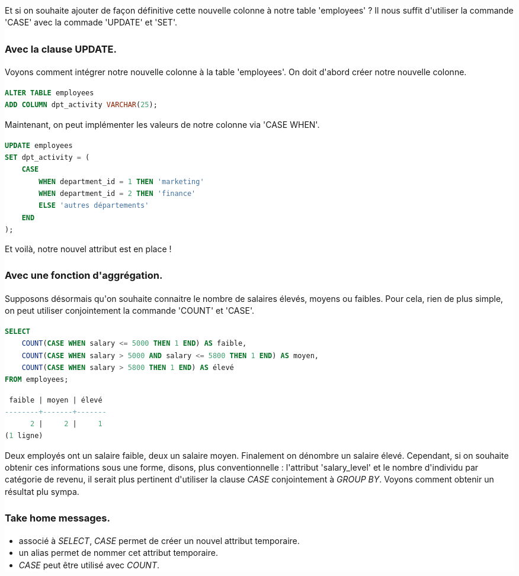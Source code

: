 Et si on souhaite ajouter de façon définitive cette nouvelle colonne à notre table 'employees' ? Il nous suffit d'utiliser la commande 'CASE' avec la commade 'UPDATE' et 'SET'.

### Avec la clause UPDATE.
Voyons comment intégrer notre nouvelle colonne à la table 'employees'. On doit d'abord créer notre nouvelle colonne.

```sql
ALTER TABLE employees
ADD COLUMN dpt_activity VARCHAR(25);
```
Maintenant, on peut implémenter les valeurs de notre colonne via 'CASE WHEN'. 

```sql
UPDATE employees
SET dpt_activity = (
    CASE 
        WHEN department_id = 1 THEN 'marketing'
        WHEN department_id = 2 THEN 'finance'
        ELSE 'autres départements'
    END
);
```

Et voilà, notre nouvel attribut est en place !

### Avec une fonction d'aggrégation.
Supposons désormais qu'on souhaite connaitre le nombre de salaires élevés, moyens ou faibles. Pour cela, rien de plus simple, on peut utiliser conjointement la commande 'COUNT' et 'CASE'.

```sql
SELECT
    COUNT(CASE WHEN salary <= 5000 THEN 1 END) AS faible,
    COUNT(CASE WHEN salary > 5000 AND salary <= 5800 THEN 1 END) AS moyen,
    COUNT(CASE WHEN salary > 5800 THEN 1 END) AS élevé
FROM employees;
```

```sql
 faible | moyen | élevé 
--------+-------+-------
      2 |     2 |     1
(1 ligne)
```
Deux employés ont un salaire faible, deux un salaire moyen. Finalement on dénombre un salaire élevé. Cependant, si on souhaite obtenir ces informations sous une forme, disons, plus conventionnelle : l'attribut 'salary_level' et le nombre d'individu par catégorie de revenu, il serait plus pertinent d'utiliser la clause *CASE* conjointement à *GROUP BY*. Voyons comment obtenir un résultat plu sympa. 

### Take home messages.

- associé à *SELECT*, *CASE* permet de créer un nouvel attribut temporaire.
- un alias permet de nommer cet attribut temporaire. 
- *CASE* peut être utilisé avec *COUNT*.
